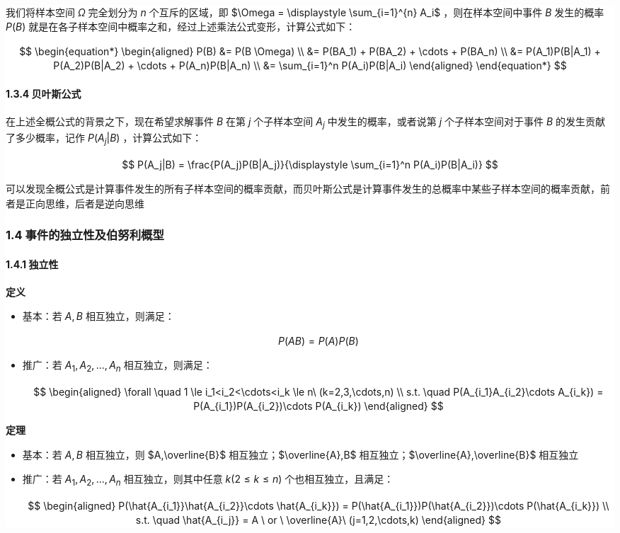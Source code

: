 我们将样本空间 $\Omega$ 完全划分为 $n$ 个互斥的区域，即 $\Omega = \displaystyle \sum_{i=1}^{n} A_i$ ，则在样本空间中事件 $B$ 发生的概率 $P(B)$ 就是在各子样本空间中概率之和，经过上述乘法公式变形，计算公式如下：

$$
\begin{equation*}
\begin{aligned}
    P(B) &= P(B \Omega) \\
    &= P(BA_1) + P(BA_2) + \cdots + P(BA_n) \\
    &= P(A_1)P(B|A_1) + P(A_2)P(B|A_2) + \cdots + P(A_n)P(B|A_n) \\
    &= \sum_{i=1}^n P(A_i)P(B|A_i)
\end{aligned}
\end{equation*}
$$

#### 1.3.4 贝叶斯公式

在上述全概公式的背景之下，现在希望求解事件 $B$ 在第 $j$ 个子样本空间 $A_j$ 中发生的概率，或者说第 $j$ 个子样本空间对于事件 $B$ 的发生贡献了多少概率，记作 $P(A_j|B)$ ，计算公式如下：

$$
P(A_j|B) = \frac{P(A_j)P(B|A_j)}{\displaystyle \sum_{i=1}^n P(A_i)P(B|A_i)}
$$

可以发现全概公式是计算事件发生的所有子样本空间的概率贡献，而贝叶斯公式是计算事件发生的总概率中某些子样本空间的概率贡献，前者是正向思维，后者是逆向思维

### 1.4 事件的独立性及伯努利概型

#### 1.4.1 独立性

**定义**

- 基本：若 $A,B$ 相互独立，则满足：

    $$
    P(AB)=P(A)P(B)
    $$

- 推广：若 $A_1,A_2,...,A_n$ 相互独立，则满足：

    $$
    \begin{aligned}
    \forall \quad 1 \le i_1<i_2<\cdots<i_k \le n\ (k=2,3,\cdots,n) \\
    s.t. \quad P(A_{i_1}A_{i_2}\cdots A_{i_k}) = P(A_{i_1})P(A_{i_2})\cdots P(A_{i_k})
    \end{aligned}
    $$

**定理**

- 基本：若 $A,B$ 相互独立，则 $A,\overline{B}$ 相互独立；$\overline{A},B$ 相互独立；$\overline{A},\overline{B}$ 相互独立

- 推广：若 $A_1,A_2,...,A_n$ 相互独立，则其中任意 $k(2 \le k \le n)$ 个也相互独立，且满足：

    $$
    \begin{aligned}
    P(\hat{A_{i_1}}\hat{A_{i_2}}\cdots \hat{A_{i_k}}) = P(\hat{A_{i_1}})P(\hat{A_{i_2}})\cdots P(\hat{A_{i_k}}) \\
    s.t. \quad \hat{A_{i_j}} = A \ or \ \overline{A}\ (j=1,2,\cdots,k)
    \end{aligned}
    $$
